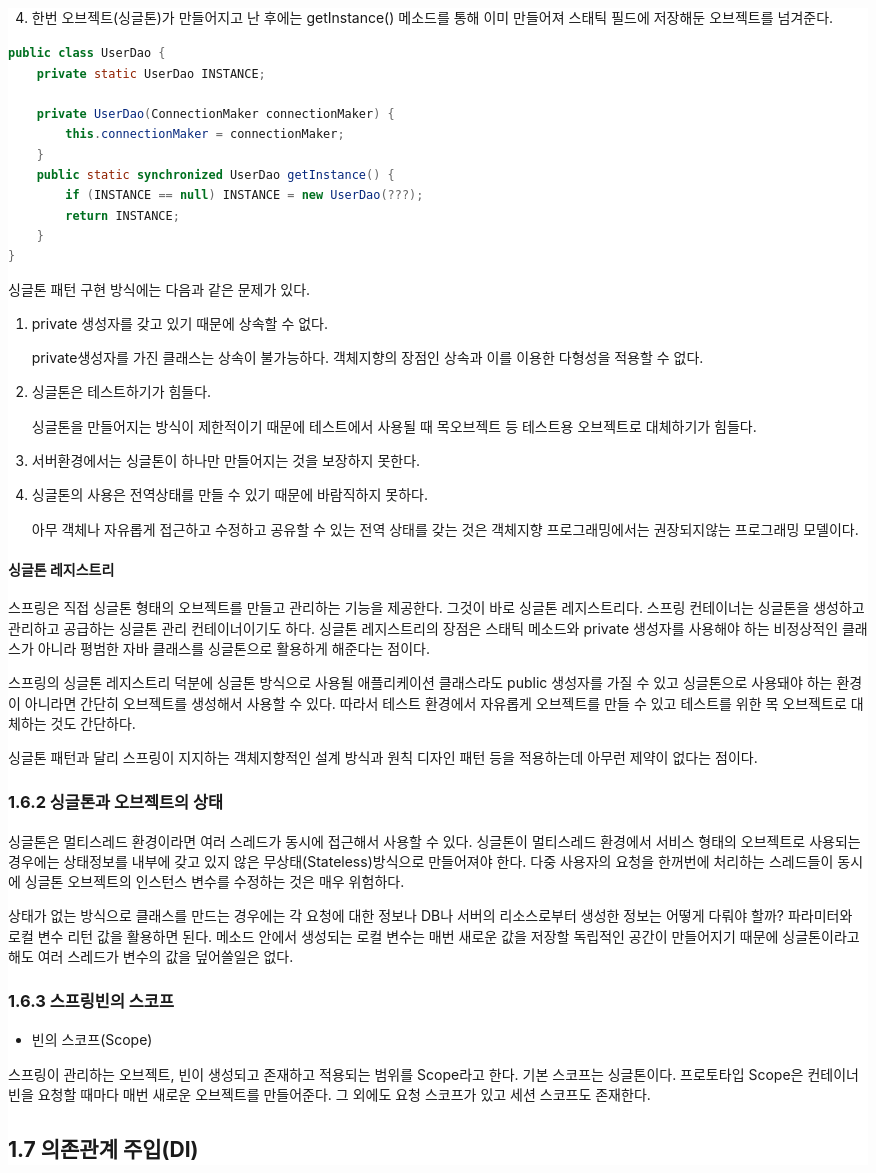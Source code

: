 4. 한번 오브젝트(싱글톤)가 만들어지고 난 후에는 getInstance() 메소드를 통해 이미 만들어져 스태틱 필드에 저장해둔 오브젝트를 넘겨준다.

```JAVA
public class UserDao {
    private static UserDao INSTANCE;

    private UserDao(ConnectionMaker connectionMaker) {
        this.connectionMaker = connectionMaker;
    }
    public static synchronized UserDao getInstance() {
        if (INSTANCE == null) INSTANCE = new UserDao(???);
        return INSTANCE;
    }
}
```
싱글톤 패턴 구현 방식에는 다음과 같은 문제가 있다.

1. private 생성자를 갖고 있기 때문에 상속할 수 없다.

    private생성자를 가진 클래스는 상속이 불가능하다. 객체지향의 장점인 상속과 이를 이용한 다형성을 적용할 수 없다. 

2. 싱글톤은 테스트하기가 힘들다.

    싱글톤을 만들어지는 방식이 제한적이기 때문에 테스트에서 사용될 때 목오브젝트 등 테스트용 오브젝트로 대체하기가 힘들다.

3. 서버환경에서는 싱글톤이 하나만 만들어지는 것을 보장하지 못한다.

4. 싱글톤의 사용은 전역상태를 만들 수 있기 때문에 바람직하지 못하다.

    아무 객체나 자유롭게 접근하고 수정하고 공유할 수 있는 전역 상태를 갖는 것은 객체지향 프로그래밍에서는 권장되지않는 프로그래밍 모델이다.

#### 싱글톤 레지스트리

스프링은 직접 싱글톤 형태의 오브젝트를 만들고 관리하는 기능을 제공한다. 그것이 바로 싱글톤 레지스트리다. 스프링 컨테이너는 싱글톤을 생성하고 관리하고 공급하는 싱글톤 관리 컨테이너이기도 하다. 싱글톤 레지스트리의 장점은 스태틱 메소드와 private 생성자를 사용해야 하는 비정상적인 클래스가 아니라 평범한 자바 클래스를 싱글톤으로 활용하게 해준다는 점이다. 

스프링의 싱글톤 레지스트리 덕분에 싱글톤 방식으로 사용될 애플리케이션 클래스라도 public 생성자를 가질 수 있고 싱글톤으로 사용돼야 하는 환경이 아니라면 간단히 오브젝트를 생성해서 사용할 수 있다. 따라서 테스트 환경에서 자유롭게 오브젝트를 만들 수 있고 테스트를 위한 목 오브젝트로 대체하는 것도 간단하다.

싱글톤 패턴과 달리 스프링이 지지하는 객체지향적인 설계 방식과 원칙 디자인 패턴 등을 적용하는데 아무런 제약이 없다는 점이다.


### 1.6.2 싱글톤과 오브젝트의 상태

싱글톤은 멀티스레드 환경이라면 여러 스레드가 동시에 접근해서 사용할 수 있다. 싱글톤이 멀티스레드 환경에서 서비스 형태의 오브젝트로 사용되는 경우에는 상태정보를 내부에 갖고 있지 않은 무상태(Stateless)방식으로 만들어져야 한다. 다중 사용자의 요청을 한꺼번에 처리하는 스레드들이 동시에 싱글톤 오브젝트의 인스턴스 변수를 수정하는 것은 매우 위험하다.

상태가 없는 방식으로 클래스를 만드는 경우에는 각 요청에 대한 정보나 DB나 서버의 리소스로부터 생성한 정보는 어떻게 다뤄야 할까? 파라미터와 로컬 변수 리턴 값을 활용하면 된다. 메소드 안에서 생성되는 로컬 변수는 매번 새로운 값을 저장할 독립적인 공간이 만들어지기 때문에 싱글톤이라고 해도 여러 스레드가 변수의 값을 덮어쓸일은 없다.

### 1.6.3 스프링빈의 스코프

* 빈의 스코프(Scope)

스프링이 관리하는 오브젝트, 빈이 생성되고 존재하고 적용되는 범위를 Scope라고 한다. 기본 스코프는 싱글톤이다. 프로토타입 Scope은 컨테이너 빈을 요청할 때마다 매번 새로운 오브젝트를 만들어준다. 그 외에도 요청 스코프가 있고 세션 스코프도 존재한다.

## 1.7 의존관계 주입(DI)
